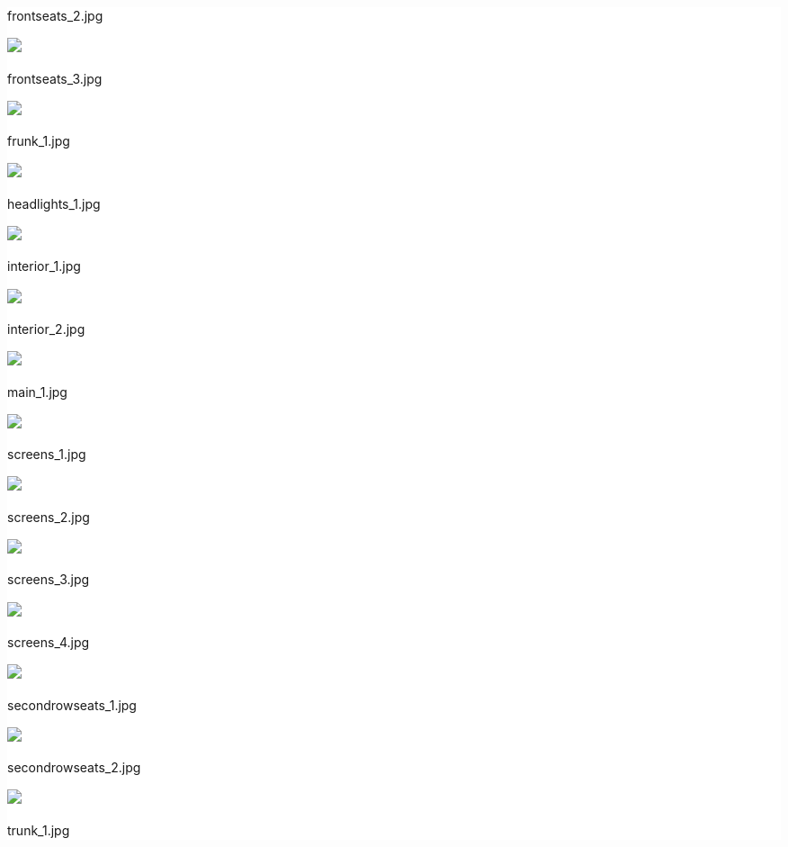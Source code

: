 <p>frontseats_2.jpg</p>
</div>
<div>
<img src="https://media.evkx.net/multimedia/models/lucid/air/air_grand_touring/frontseats_3_st.jpg">
<p>frontseats_3.jpg</p>
</div>
<div>
<img src="https://media.evkx.net/multimedia/models/lucid/air/air_grand_touring/frunk_1_st.jpg">
<p>frunk_1.jpg</p>
</div>
<div>
<img src="https://media.evkx.net/multimedia/models/lucid/air/air_grand_touring/headlights_1_st.jpg">
<p>headlights_1.jpg</p>
</div>
<div>
<img src="https://media.evkx.net/multimedia/models/lucid/air/air_grand_touring/interior_1_st.jpg">
<p>interior_1.jpg</p>
</div>
<div>
<img src="https://media.evkx.net/multimedia/models/lucid/air/air_grand_touring/interior_2_st.jpg">
<p>interior_2.jpg</p>
</div>
<div>
<img src="https://media.evkx.net/multimedia/models/lucid/air/air_grand_touring/main_1_st.jpg">
<p>main_1.jpg</p>
</div>
<div>
<img src="https://media.evkx.net/multimedia/models/lucid/air/air_grand_touring/screens_1_st.jpg">
<p>screens_1.jpg</p>
</div>
<div>
<img src="https://media.evkx.net/multimedia/models/lucid/air/air_grand_touring/screens_2_st.jpg">
<p>screens_2.jpg</p>
</div>
<div>
<img src="https://media.evkx.net/multimedia/models/lucid/air/air_grand_touring/screens_3_st.jpg">
<p>screens_3.jpg</p>
</div>
<div>
<img src="https://media.evkx.net/multimedia/models/lucid/air/air_grand_touring/screens_4_st.jpg">
<p>screens_4.jpg</p>
</div>
<div>
<img src="https://media.evkx.net/multimedia/models/lucid/air/air_grand_touring/secondrowseats_1_st.jpg">
<p>secondrowseats_1.jpg</p>
</div>
<div>
<img src="https://media.evkx.net/multimedia/models/lucid/air/air_grand_touring/secondrowseats_2_st.jpg">
<p>secondrowseats_2.jpg</p>
</div>
<div>
<img src="https://media.evkx.net/multimedia/models/lucid/air/air_grand_touring/trunk_1_st.jpg">
<p>trunk_1.jpg</p>
</div>
<div>